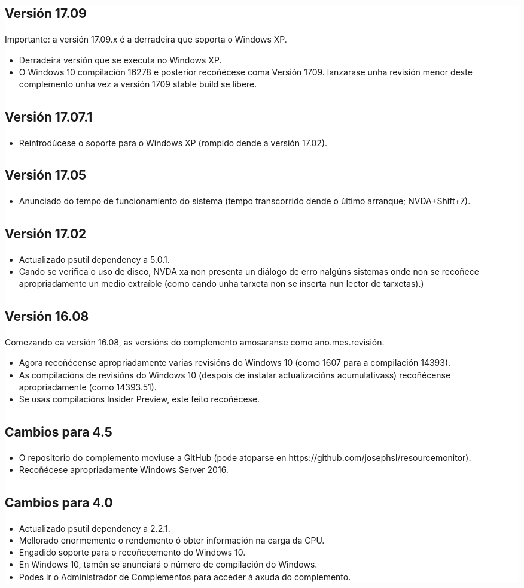 ## Versión 17.09

Importante: a versión 17.09.x é a derradeira que soporta o Windows XP.

* Derradeira versión que se executa no Windows XP.
* O Windows 10 compilación 16278 e posterior recoñécese coma Versión
  1709. lanzarase unha revisión menor deste complemento unha vez a versión
  1709 stable build se libere.

## Versión 17.07.1

* Reintrodúcese o soporte para o Windows XP (rompido dende a versión 17.02).

## Versión 17.05

* Anunciado do tempo de funcionamiento do sistema (tempo transcorrido dende
  o último arranque; NVDA+Shift+7).

## Versión 17.02

* Actualizado psutil dependency a 5.0.1.
* Cando se verifica o uso de disco, NVDA xa non presenta un diálogo de erro
  nalgúns sistemas onde non se recoñece apropriadamente un medio extraíble
  (como cando unha tarxeta non se inserta nun lector de tarxetas).)

## Versión 16.08

Comezando ca versión 16.08, as versións do complemento amosaranse como
ano.mes.revisión.

* Agora recoñécense apropriadamente varias revisións do Windows 10 (como
  1607 para a compilación 14393).
* As compilacións de revisións do Windows 10 (despois de instalar
  actualizacións acumulativass) recoñécense apropriadamente (como 14393.51).
* Se usas compilacións Insider Preview, este feito recoñécese.

## Cambios para 4.5 ##

* O repositorio do complemento moviuse a GitHub (pode atoparse en
  https://github.com/josephsl/resourcemonitor).
* Recoñécese apropriadamente Windows Server 2016.

## Cambios para 4.0 ##

* Actualizado psutil dependency a 2.2.1.
* Mellorado enormemente o rendemento ó obter información na carga da CPU.
* Engadido soporte para o recoñecemento do Windows 10.
* En Windows 10, tamén se anunciará o número de compilación do Windows.
* Podes ir o Administrador de Complementos para acceder á axuda do
  complemento.
